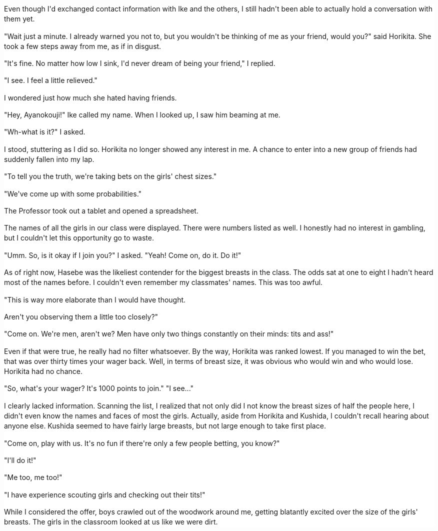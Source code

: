 Even though I'd exchanged contact information with Ike and the others, I still hadn't been able to actually hold a conversation with them yet.

"Wait just a minute. I already warned you not to, but you wouldn't be thinking of me as your friend, would you?" said Horikita. She took a few steps away from me, as if in disgust.

"It's fine. No matter how low I sink, I'd never dream of being your friend," I replied.

"I see. I feel a little relieved."

I wondered just how much she hated having friends.

"Hey, Ayanokouji!" Ike called my name. When I looked up, I saw him beaming at me.

"Wh-what is it?" I asked.

I stood, stuttering as I did so. Horikita no longer showed any interest in me. A chance to enter into a new group of friends had suddenly fallen into my lap.

"To tell you the truth, we're taking bets on the girls' chest sizes."

"We've come up with some probabilities."

The Professor took out a tablet and opened a spreadsheet.

The names of all the girls in our class were displayed. There were numbers listed as well. I honestly had no interest in gambling, but I couldn't let this opportunity go to waste.

"Umm. So, is it okay if I join you?" I asked. "Yeah! Come on, do it. Do it!"

As of right now, Hasebe was the likeliest contender for the biggest breasts in the class. The odds sat at one to eight I hadn't heard most of the names before. I couldn't even remember my classmates' names. This was too awful.

"This is way more elaborate than I would have thought.

Aren't you observing them a little too closely?"

"Come on. We're men, aren't we? Men have only two things constantly on their minds: tits and ass!"

Even if that were true, he really had no filter whatsoever. By the way, Horikita was ranked lowest. If you managed to win the bet, that was over thirty times your wager back. Well, in terms of breast size, it was obvious who would win and who would lose. Horikita had no chance.

"So, what's your wager? It's 1000 points to join." "I see..."

I clearly lacked information. Scanning the list, I realized that not only did I not know the breast sizes of half the people here, I didn't even know the names and faces of most the girls. Actually, aside from Horikita and Kushida, I couldn't recall hearing about anyone else. Kushida seemed to have fairly large breasts, but not large enough to take first place.

"Come on, play with us. It's no fun if there're only a few people betting, you know?"

"I'll do it!"

"Me too, me too!"

"I have experience scouting girls and checking out their tits!"

While I considered the offer, boys crawled out of the woodwork around me, getting blatantly excited over the size of the girls' breasts. The girls in the classroom looked at us like we were dirt.
